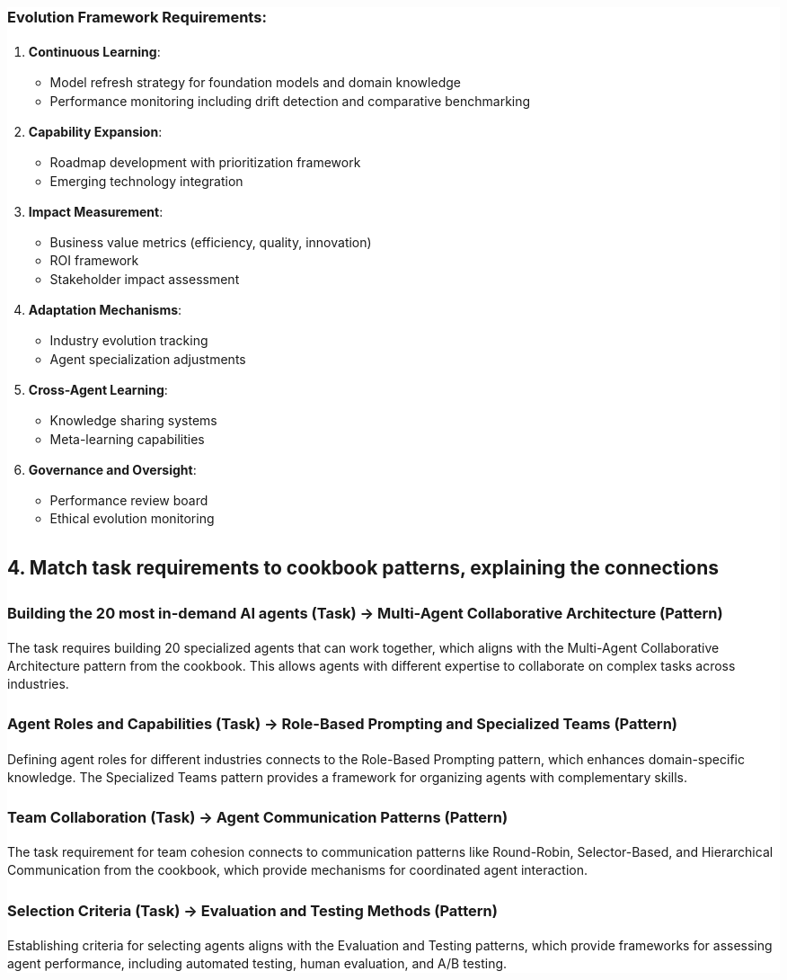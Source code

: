 ### Evolution Framework Requirements:
1. **Continuous Learning**:
   - Model refresh strategy for foundation models and domain knowledge
   - Performance monitoring including drift detection and comparative benchmarking

2. **Capability Expansion**:
   - Roadmap development with prioritization framework
   - Emerging technology integration

3. **Impact Measurement**:
   - Business value metrics (efficiency, quality, innovation)
   - ROI framework
   - Stakeholder impact assessment

4. **Adaptation Mechanisms**:
   - Industry evolution tracking
   - Agent specialization adjustments

5. **Cross-Agent Learning**:
   - Knowledge sharing systems
   - Meta-learning capabilities

6. **Governance and Oversight**:
   - Performance review board
   - Ethical evolution monitoring

## 4. Match task requirements to cookbook patterns, explaining the connections

### Building the 20 most in-demand AI agents (Task) → Multi-Agent Collaborative Architecture (Pattern)
The task requires building 20 specialized agents that can work together, which aligns with the Multi-Agent Collaborative Architecture pattern from the cookbook. This allows agents with different expertise to collaborate on complex tasks across industries.

### Agent Roles and Capabilities (Task) → Role-Based Prompting and Specialized Teams (Pattern)
Defining agent roles for different industries connects to the Role-Based Prompting pattern, which enhances domain-specific knowledge. The Specialized Teams pattern provides a framework for organizing agents with complementary skills.

### Team Collaboration (Task) → Agent Communication Patterns (Pattern)
The task requirement for team cohesion connects to communication patterns like Round-Robin, Selector-Based, and Hierarchical Communication from the cookbook, which provide mechanisms for coordinated agent interaction.

### Selection Criteria (Task) → Evaluation and Testing Methods (Pattern)
Establishing criteria for selecting agents aligns with the Evaluation and Testing patterns, which provide frameworks for assessing agent performance, including automated testing, human evaluation, and A/B testing.
